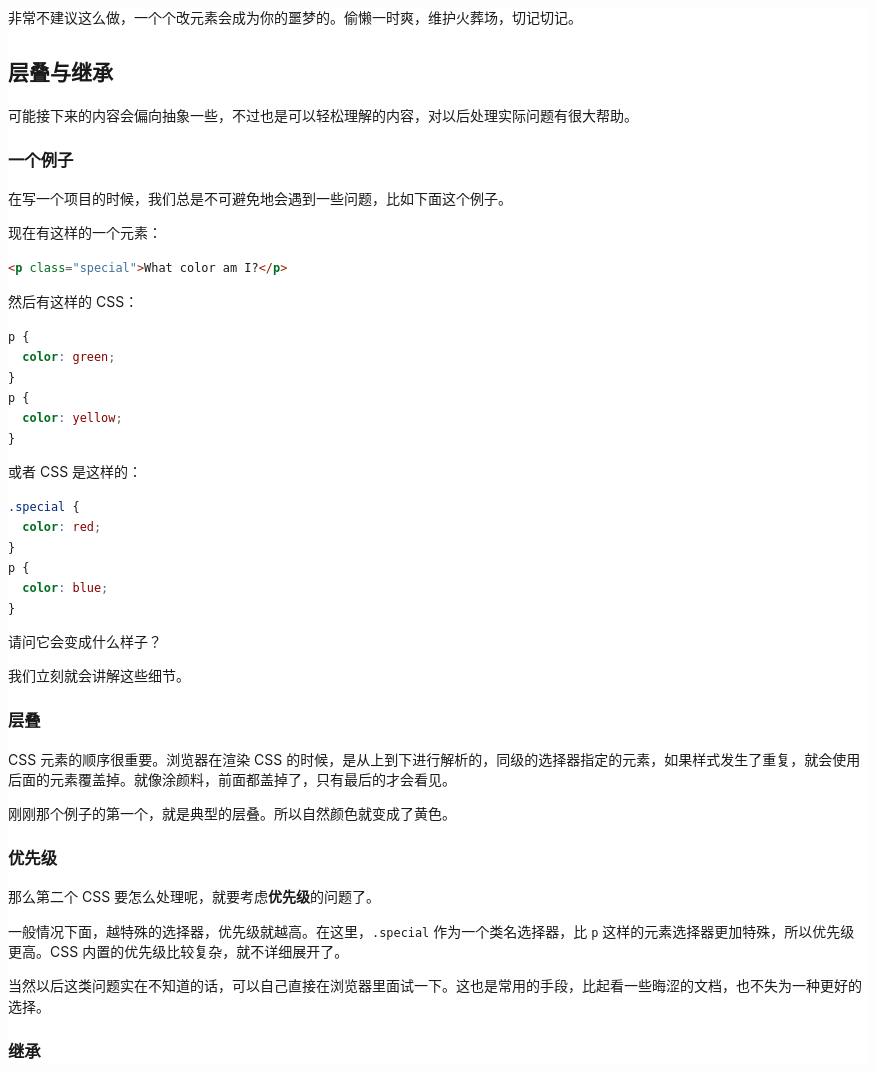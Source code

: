 非常不建议这么做，一个个改元素会成为你的噩梦的。偷懒一时爽，维护火葬场，切记切记。

## 层叠与继承

可能接下来的内容会偏向抽象一些，不过也是可以轻松理解的内容，对以后处理实际问题有很大帮助。

### 一个例子

在写一个项目的时候，我们总是不可避免地会遇到一些问题，比如下面这个例子。

现在有这样的一个元素：

``` html
<p class="special">What color am I?</p>
```

然后有这样的 CSS：

``` css
p {
  color: green;
}
p {
  color: yellow;
}
```

或者 CSS 是这样的：

``` css
.special {
  color: red;
}
p {
  color: blue;
}
```

请问它会变成什么样子？  

我们立刻就会讲解这些细节。

### 层叠

CSS 元素的顺序很重要。浏览器在渲染 CSS 的时候，是从上到下进行解析的，同级的选择器指定的元素，如果样式发生了重复，就会使用后面的元素覆盖掉。就像涂颜料，前面都盖掉了，只有最后的才会看见。

刚刚那个例子的第一个，就是典型的层叠。所以自然颜色就变成了黄色。

### 优先级

那么第二个 CSS 要怎么处理呢，就要考虑**优先级**的问题了。

一般情况下面，越特殊的选择器，优先级就越高。在这里，`.special` 作为一个类名选择器，比 `p` 这样的元素选择器更加特殊，所以优先级更高。CSS 内置的优先级比较复杂，就不详细展开了。

当然以后这类问题实在不知道的话，可以自己直接在浏览器里面试一下。这也是常用的手段，比起看一些晦涩的文档，也不失为一种更好的选择。

### 继承
